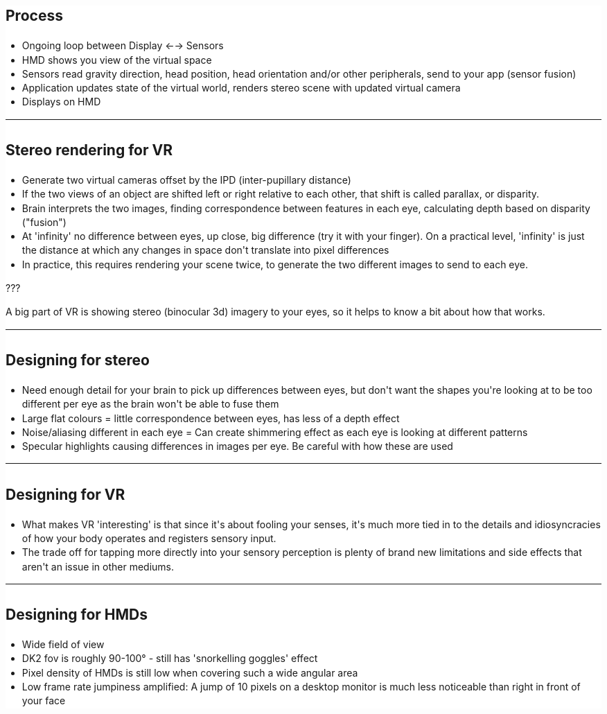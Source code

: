 ## Process
- Ongoing loop between Display &larr;&rarr; Sensors
- HMD shows you view of the virtual space
- Sensors read gravity direction, head position, head orientation and/or other peripherals, send to your app (sensor fusion)
- Application updates state of the virtual world, renders stereo scene with updated virtual camera
- Displays on HMD

---

## Stereo rendering for VR
- Generate two virtual cameras offset by the IPD (inter-pupillary distance)
- If the two views of an object are shifted left or right relative to each other, that shift is called parallax, or disparity. 
- Brain interprets the two images, finding correspondence between features in each eye, calculating depth based on disparity ("fusion")
- At 'infinity' no difference between eyes, up close, big difference (try it with your finger). On a practical level, 'infinity' is just the distance at which any changes in space don't translate into pixel differences
- In practice, this requires rendering your scene twice, to generate the two different images to send to each eye.

???

A big part of VR is showing stereo (binocular 3d) imagery to your eyes, so it helps to know a bit about how that works.

---

## Designing for stereo
- Need enough detail for your brain to pick up differences between eyes, but don't want the shapes you're looking at to be too different per eye as the brain won't be able to fuse them
- Large flat colours = little correspondence between eyes, has less of a depth effect
- Noise/aliasing different in each eye = Can create shimmering effect as each eye is looking at different patterns
- Specular highlights causing differences in images per eye. Be careful with how these are used

---

## Designing for VR
- What makes VR 'interesting' is that since it's about fooling your senses, it's much more tied in to the details and idiosyncracies of how your body operates and registers sensory input.
- The trade off for tapping more directly into your sensory perception is plenty of brand new limitations and side effects that aren't an issue in other mediums.

---

## Designing for HMDs
- Wide field of view
 - DK2 fov is roughly 90-100° - still has 'snorkelling goggles' effect
 - Pixel density of HMDs is still low when covering such a wide angular area
 - Low frame rate jumpiness amplified: A jump of 10 pixels on a desktop monitor is much less noticeable than right in front of your face
